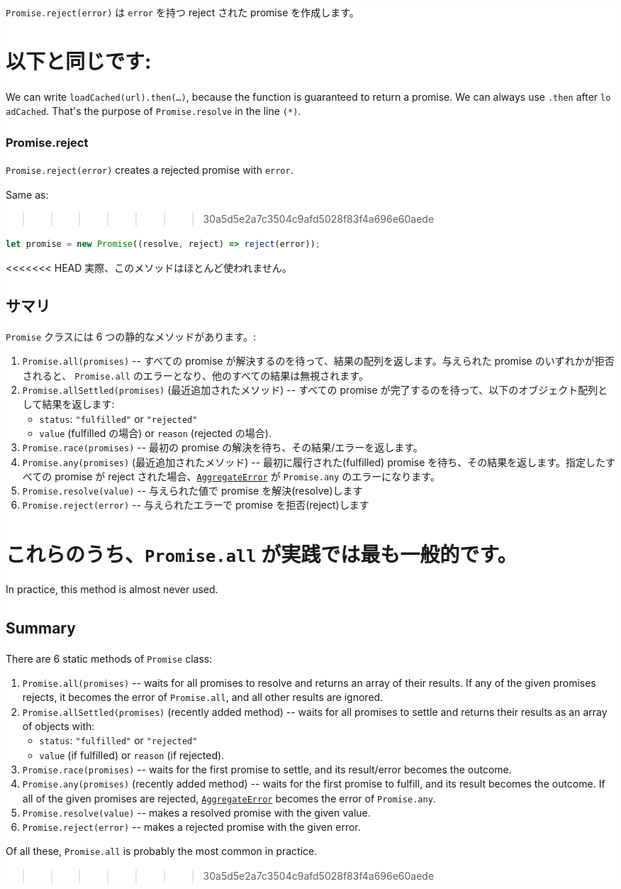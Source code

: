 `Promise.reject(error)` は `error` を持つ reject された promise を作成します。

以下と同じです:
=======
We can write `loadCached(url).then(…)`, because the function is guaranteed to return a promise. We can always use `.then` after `loadCached`. That's the purpose of `Promise.resolve` in the line `(*)`.

### Promise.reject

`Promise.reject(error)` creates a rejected promise with `error`.

Same as:
>>>>>>> 30a5d5e2a7c3504c9afd5028f83f4a696e60aede

```js
let promise = new Promise((resolve, reject) => reject(error));
```

<<<<<<< HEAD
実際、このメソッドはほとんど使われません。

## サマリ 

`Promise` クラスには 6 つの静的なメソッドがあります。:

1. `Promise.all(promises)` -- すべての promise が解決するのを待って、結果の配列を返します。与えられた promise のいずれかが拒否されると、 `Promise.all` のエラーとなり、他のすべての結果は無視されます。
2. `Promise.allSettled(promises)` (最近追加されたメソッド) -- すべての promise が完了するのを待って、以下のオブジェクト配列として結果を返します:
    - `status`: `"fulfilled"` or `"rejected"`
    - `value` (fulfilled の場合) or `reason` (rejected の場合).
3. `Promise.race(promises)` -- 最初の promise の解決を待ち、その結果/エラーを返します。
4. `Promise.any(promises)` (最近追加されたメソッド) -- 最初に履行された(fulfilled) promise を待ち、その結果を返します。指定したすべての promise が reject された場合、[`AggregateError`](mdn:js/AggregateError) が `Promise.any` のエラーになります。
5. `Promise.resolve(value)` -- 与えられた値で promise を解決(resolve)します
6. `Promise.reject(error)` -- 与えられたエラーで promise を拒否(reject)します

これらのうち、`Promise.all` が実践では最も一般的です。
=======
In practice, this method is almost never used.

## Summary

There are 6 static methods of `Promise` class:

1. `Promise.all(promises)` -- waits for all promises to resolve and returns an array of their results. If any of the given promises rejects, it becomes the error of `Promise.all`, and all other results are ignored.
2. `Promise.allSettled(promises)` (recently added method) -- waits for all promises to settle and returns their results as an array of objects with:
    - `status`: `"fulfilled"` or `"rejected"`
    - `value` (if fulfilled) or `reason` (if rejected).
3. `Promise.race(promises)` -- waits for the first promise to settle, and its result/error becomes the outcome.
4. `Promise.any(promises)` (recently added method) -- waits for the first promise to fulfill, and its result becomes the outcome. If all of the given promises are rejected, [`AggregateError`](mdn:js/AggregateError) becomes the error of `Promise.any`.
5. `Promise.resolve(value)` -- makes a resolved promise with the given value.
6. `Promise.reject(error)` -- makes a rejected promise with the given error.

Of all these, `Promise.all` is probably the most common in practice.
>>>>>>> 30a5d5e2a7c3504c9afd5028f83f4a696e60aede
